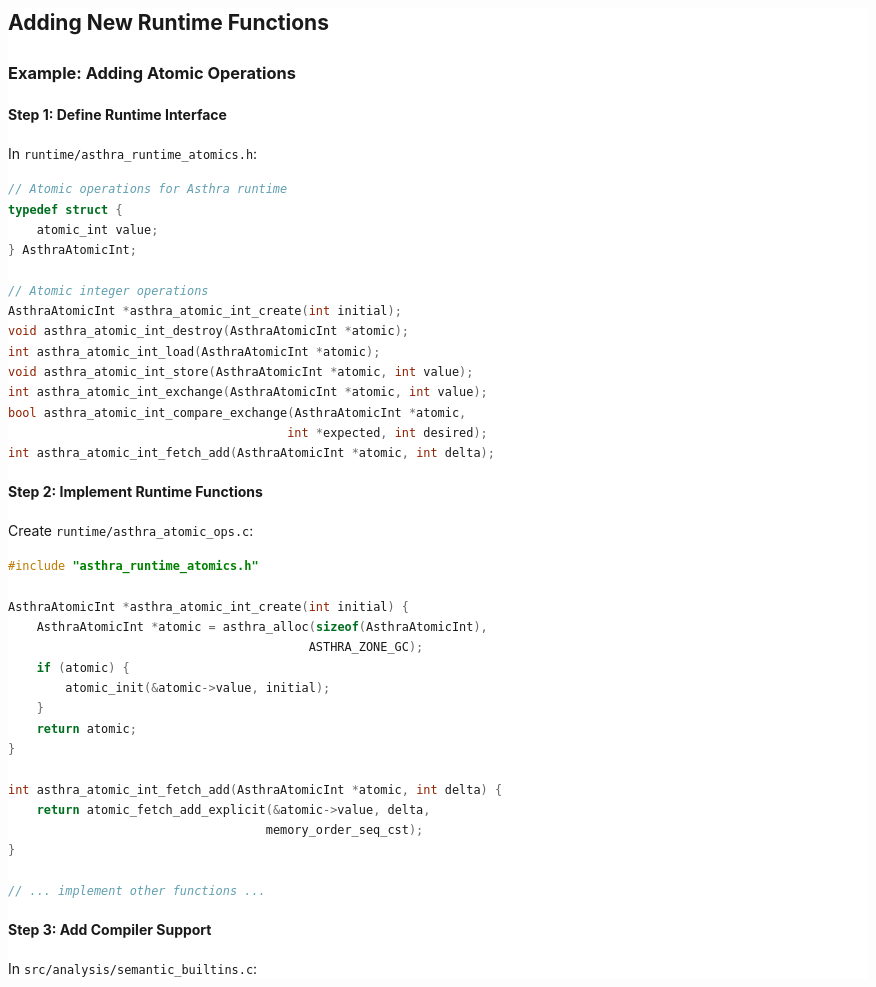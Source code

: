## Adding New Runtime Functions

### Example: Adding Atomic Operations

#### Step 1: Define Runtime Interface

In `runtime/asthra_runtime_atomics.h`:

```c
// Atomic operations for Asthra runtime
typedef struct {
    atomic_int value;
} AsthraAtomicInt;

// Atomic integer operations
AsthraAtomicInt *asthra_atomic_int_create(int initial);
void asthra_atomic_int_destroy(AsthraAtomicInt *atomic);
int asthra_atomic_int_load(AsthraAtomicInt *atomic);
void asthra_atomic_int_store(AsthraAtomicInt *atomic, int value);
int asthra_atomic_int_exchange(AsthraAtomicInt *atomic, int value);
bool asthra_atomic_int_compare_exchange(AsthraAtomicInt *atomic, 
                                       int *expected, int desired);
int asthra_atomic_int_fetch_add(AsthraAtomicInt *atomic, int delta);
```

#### Step 2: Implement Runtime Functions

Create `runtime/asthra_atomic_ops.c`:

```c
#include "asthra_runtime_atomics.h"

AsthraAtomicInt *asthra_atomic_int_create(int initial) {
    AsthraAtomicInt *atomic = asthra_alloc(sizeof(AsthraAtomicInt), 
                                          ASTHRA_ZONE_GC);
    if (atomic) {
        atomic_init(&atomic->value, initial);
    }
    return atomic;
}

int asthra_atomic_int_fetch_add(AsthraAtomicInt *atomic, int delta) {
    return atomic_fetch_add_explicit(&atomic->value, delta, 
                                    memory_order_seq_cst);
}

// ... implement other functions ...
```

#### Step 3: Add Compiler Support

In `src/analysis/semantic_builtins.c`:
